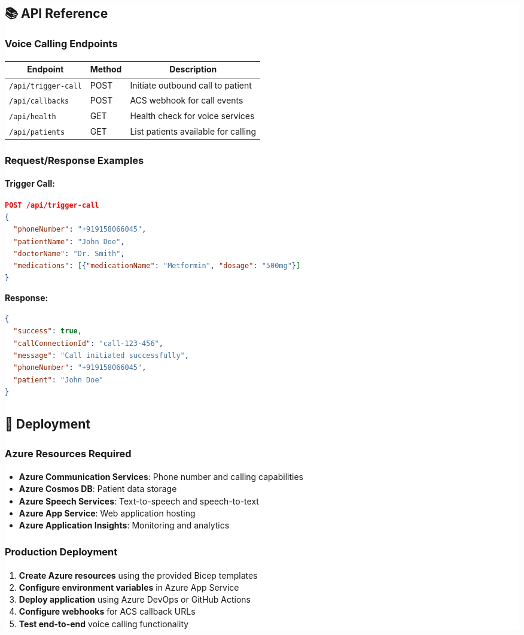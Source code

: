 ## 📚 API Reference

### Voice Calling Endpoints

| Endpoint | Method | Description |
|----------|--------|-------------|
| `/api/trigger-call` | POST | Initiate outbound call to patient |
| `/api/callbacks` | POST | ACS webhook for call events |
| `/api/health` | GET | Health check for voice services |
| `/api/patients` | GET | List patients available for calling |

### Request/Response Examples

**Trigger Call:**
```json
POST /api/trigger-call
{
  "phoneNumber": "+919158066045",
  "patientName": "John Doe",
  "doctorName": "Dr. Smith",
  "medications": [{"medicationName": "Metformin", "dosage": "500mg"}]
}
```

**Response:**
```json
{
  "success": true,
  "callConnectionId": "call-123-456",
  "message": "Call initiated successfully",
  "phoneNumber": "+919158066045",
  "patient": "John Doe"
}
```

## 🚀 Deployment

### Azure Resources Required
- **Azure Communication Services**: Phone number and calling capabilities
- **Azure Cosmos DB**: Patient data storage
- **Azure Speech Services**: Text-to-speech and speech-to-text
- **Azure App Service**: Web application hosting
- **Azure Application Insights**: Monitoring and analytics

### Production Deployment
1. **Create Azure resources** using the provided Bicep templates
2. **Configure environment variables** in Azure App Service
3. **Deploy application** using Azure DevOps or GitHub Actions
4. **Configure webhooks** for ACS callback URLs
5. **Test end-to-end** voice calling functionality
